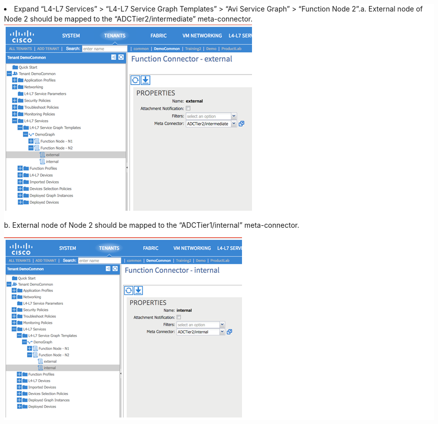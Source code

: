  <li>Expand “L4-L7 Services” &gt; “L4-L7 Service Graph Templates” &gt; “Avi Service Graph” &gt; “Function Node 2”.a. External node of Node 2 should be mapped to the “ADCTier2/intermediate” meta-connector.<img class="alignnone size-full wp-image-6363" src="img/apic-troubleshoot8.png" alt="apic-troubleshoot8" width="496" height="372"> <p>b. External node of Node 2 should be mapped to the “ADCTier1/internal” meta-connector.</p> <p><img class="alignnone size-full wp-image-6364" src="img/apic-troubleshoot9.png" alt="apic-troubleshoot9" width="476" height="360"></p></li> 
</ol> 